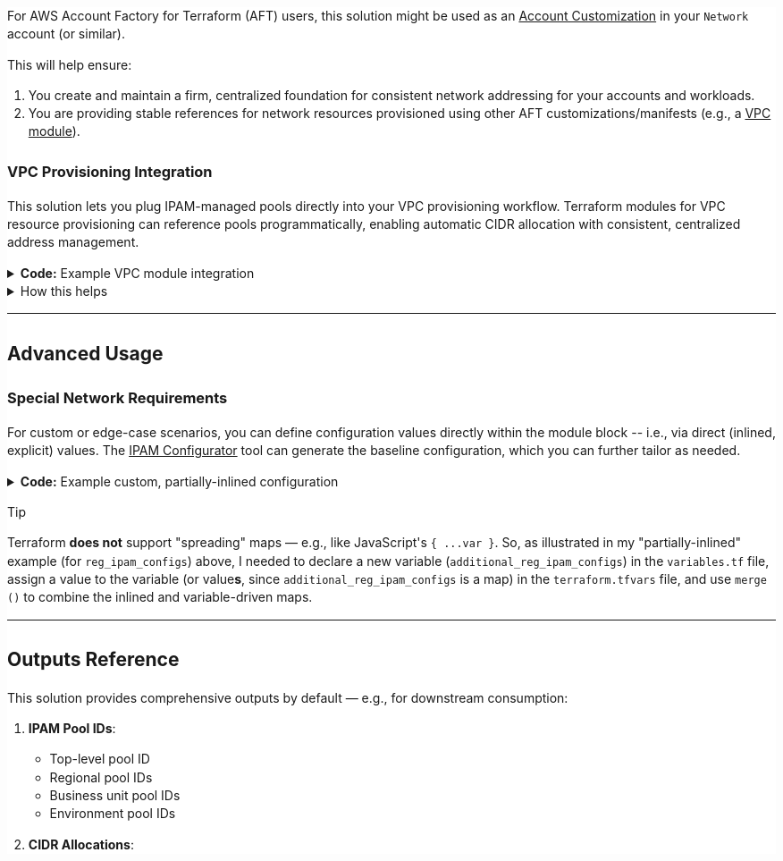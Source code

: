 For AWS Account Factory for Terraform (AFT) users, this solution might be used as an [Account Customization](https://docs.aws.amazon.com/controltower/latest/userguide/aft-account-customization-options.html) in your `Network` account (or similar).

This will help ensure:

1. You create and maintain a firm, centralized foundation for consistent network addressing for your accounts and workloads.
2. You are providing stable references for network resources provisioned using other AFT customizations/manifests (e.g., a [VPC module](#vpc-provisioning-integration)).

### VPC Provisioning Integration

This solution lets you plug IPAM-managed pools directly into your VPC provisioning workflow. Terraform modules for VPC resource provisioning can reference pools programmatically, enabling automatic CIDR allocation with consistent, centralized address management.

<details><summary><strong>Code:</strong> Example VPC module integration</summary></details>

<details><summary>How this helps</summary></details>

---

## Advanced Usage

### Special Network Requirements

For custom or edge-case scenarios, you can define configuration values directly within the module block -- i.e., via direct (inlined, explicit) values. The [IPAM Configurator](./ipam-figurator/) tool can generate the baseline configuration, which you can further tailor as needed.

<details><summary><strong>Code:</strong> Example custom, partially-inlined configuration</summary></details>

> [!TIP]
> Terraform **does not** support "spreading" maps — e.g., like JavaScript's `{ ...var }`. So, as illustrated in my "partially-inlined" example (for `reg_ipam_configs`) above, I needed to declare a new variable (`additional_reg_ipam_configs`) in the `variables.tf` file, assign a value to the variable (or value**s**, since `additional_reg_ipam_configs` is a map) in the `terraform.tfvars` file, and use `merge()` to combine the inlined and variable-driven maps.

---

## Outputs Reference

This solution provides comprehensive outputs by default — e.g., for downstream consumption:

1. **IPAM Pool IDs**:

   - Top-level pool ID
   - Regional pool IDs
   - Business unit pool IDs
   - Environment pool IDs

2. **CIDR Allocations**:


[1]: https://img.shields.io/badge/AWS-%23FF9900.svg?logo=amazon-web-services&logoColor=white&style=plastic
[2]: https://img.shields.io/badge/Terraform-%235835CC.svg?logo=terraform&logoColor=white&style=plastic
[3]: https://img.shields.io/badge/Python-3776AB?logo=python&logoColor=white&style=plastic